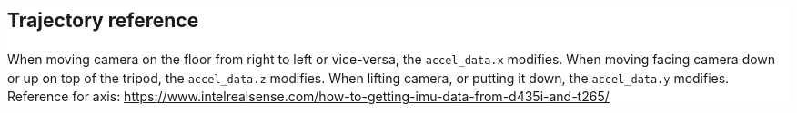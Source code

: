 ## Trajectory reference

When moving camera on the floor from right to left or vice-versa, the `accel_data.x` modifies.
When moving facing camera down or up on top of the tripod, the `accel_data.z` modifies.
When lifting camera, or putting it down, the `accel_data.y` modifies. \
Reference for axis:
https://www.intelrealsense.com/how-to-getting-imu-data-from-d435i-and-t265/


